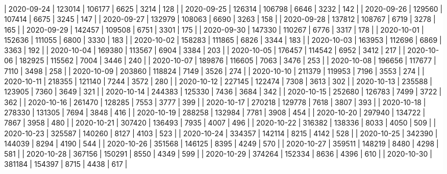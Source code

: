 | 2020-09-24 | 123014 | 106177 | 6625 | 3214 | 128 |
| 2020-09-25 | 126314 | 106798 | 6646 | 3232 | 142 |
| 2020-09-26 | 129560 | 107414 | 6675 | 3245 | 147 |
| 2020-09-27 | 132979 | 108063 | 6690 | 3263 | 158 |
| 2020-09-28 | 137812 | 108767 | 6719 | 3278 | 165 |
| 2020-09-29 | 142457 | 109508 | 6751 | 3301 | 175 |
| 2020-09-30 | 147330 | 110267 | 6776 | 3317 | 178 |
| 2020-10-01 | 152636 | 111055 | 6800 | 3330 | 183 |
| 2020-10-02 | 158283 | 111865 | 6826 | 3344 | 183 |
| 2020-10-03 | 163953 | 112696 | 6869 | 3363 | 192 |
| 2020-10-04 | 169380 | 113567 | 6904 | 3384 | 203 |
| 2020-10-05 | 176457 | 114542 | 6952 | 3412 | 217 |
| 2020-10-06 | 182925 | 115562 | 7004 | 3446 | 240 |
| 2020-10-07 | 189876 | 116605 | 7063 | 3476 | 253 |
| 2020-10-08 | 196656 | 117677 | 7110 | 3498 | 258 |
| 2020-10-09 | 203860 | 118824 | 7149 | 3526 | 274 |
| 2020-10-10 | 211379 | 119953 | 7196 | 3553 | 274 |
| 2020-10-11 | 218355 | 121140 | 7244 | 3572 | 280 |
| 2020-10-12 | 227145 | 122474 | 7308 | 3613 | 302 |
| 2020-10-13 | 235588 | 123905 | 7360 | 3649 | 321 |
| 2020-10-14 | 244383 | 125330 | 7436 | 3684 | 342 |
| 2020-10-15 | 252680 | 126783 | 7499 | 3722 | 362 |
| 2020-10-16 | 261470 | 128285 | 7553 | 3777 | 399 |
| 2020-10-17 | 270218 | 129778 | 7618 | 3807 | 393 |
| 2020-10-18 | 278330 | 131305 | 7694 | 3848 | 416 |
| 2020-10-19 | 288258 | 132984 | 7781 | 3908 | 454 |
| 2020-10-20 | 297940 | 134722 | 7867 | 3958 | 480 |
| 2020-10-21 | 307420 | 136493 | 7935 | 4007 | 496 |
| 2020-10-22 | 316382 | 138336 | 8033 | 4050 | 509 |
| 2020-10-23 | 325587 | 140260 | 8127 | 4103 | 523 |
| 2020-10-24 | 334357 | 142114 | 8215 | 4142 | 528 |
| 2020-10-25 | 342390 | 144039 | 8294 | 4190 | 544 |
| 2020-10-26 | 351568 | 146125 | 8395 | 4249 | 570 |
| 2020-10-27 | 359511 | 148219 | 8480 | 4298 | 581 |
| 2020-10-28 | 367156 | 150291 | 8550 | 4349 | 599 |
| 2020-10-29 | 374264 | 152334 | 8636 | 4396 | 610 |
| 2020-10-30 | 381184 | 154397 | 8715 | 4438 | 617 |